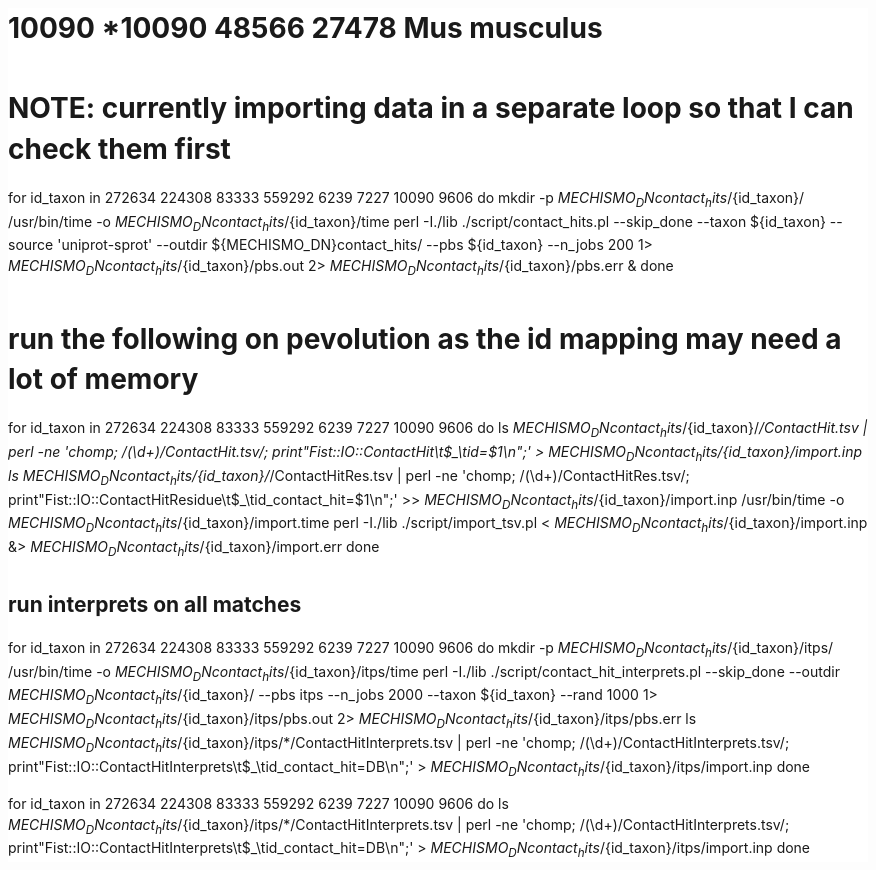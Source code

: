 # 10090  *10090   48566    27478   Mus musculus

# NOTE: currently importing data in a separate loop so that I can check them first

for id_taxon in 272634 224308 83333 559292 6239 7227 10090 9606
do
  mkdir -p ${MECHISMO_DN}contact_hits/${id_taxon}/
  /usr/bin/time -o ${MECHISMO_DN}contact_hits/${id_taxon}/time perl -I./lib ./script/contact_hits.pl --skip_done --taxon ${id_taxon} --source 'uniprot-sprot' --outdir ${MECHISMO_DN}contact_hits/ --pbs ${id_taxon} --n_jobs 200 1> ${MECHISMO_DN}contact_hits/${id_taxon}/pbs.out 2> ${MECHISMO_DN}contact_hits/${id_taxon}/pbs.err &
done

# run the following on pevolution as the id mapping may need a lot of memory
for id_taxon in 272634 224308 83333 559292 6239 7227 10090 9606
do
  ls ${MECHISMO_DN}contact_hits/${id_taxon}/*/ContactHit.tsv | perl -ne 'chomp; /(\d+)\/ContactHit.tsv/; print"Fist::IO::ContactHit\t$_\tid=$1\n";' > ${MECHISMO_DN}contact_hits/${id_taxon}/import.inp
  ls ${MECHISMO_DN}contact_hits/${id_taxon}/*/ContactHitRes.tsv | perl -ne 'chomp; /(\d+)\/ContactHitRes.tsv/; print"Fist::IO::ContactHitResidue\t$_\tid_contact_hit=$1\n";' >> ${MECHISMO_DN}contact_hits/${id_taxon}/import.inp
  /usr/bin/time -o ${MECHISMO_DN}contact_hits/${id_taxon}/import.time perl -I./lib ./script/import_tsv.pl < ${MECHISMO_DN}contact_hits/${id_taxon}/import.inp &> ${MECHISMO_DN}contact_hits/${id_taxon}/import.err
done


## run interprets on all matches
for id_taxon in 272634 224308 83333 559292 6239 7227 10090 9606
do
  mkdir -p ${MECHISMO_DN}contact_hits/${id_taxon}/itps/
  /usr/bin/time -o ${MECHISMO_DN}contact_hits/${id_taxon}/itps/time perl -I./lib ./script/contact_hit_interprets.pl --skip_done --outdir ${MECHISMO_DN}contact_hits/${id_taxon}/ --pbs itps --n_jobs 2000 --taxon ${id_taxon} --rand 1000 1> ${MECHISMO_DN}contact_hits/${id_taxon}/itps/pbs.out 2> ${MECHISMO_DN}contact_hits/${id_taxon}/itps/pbs.err
  ls ${MECHISMO_DN}contact_hits/${id_taxon}/itps/*/ContactHitInterprets.tsv | perl -ne 'chomp; /(\d+)\/ContactHitInterprets.tsv/; print"Fist::IO::ContactHitInterprets\t$_\tid_contact_hit=DB\n";' > ${MECHISMO_DN}contact_hits/${id_taxon}/itps/import.inp
done

for id_taxon in 272634 224308 83333 559292 6239 7227 10090 9606
do
  ls ${MECHISMO_DN}contact_hits/${id_taxon}/itps/*/ContactHitInterprets.tsv | perl -ne 'chomp; /(\d+)\/ContactHitInterprets.tsv/; print"Fist::IO::ContactHitInterprets\t$_\tid_contact_hit=DB\n";' > ${MECHISMO_DN}contact_hits/${id_taxon}/itps/import.inp
done
